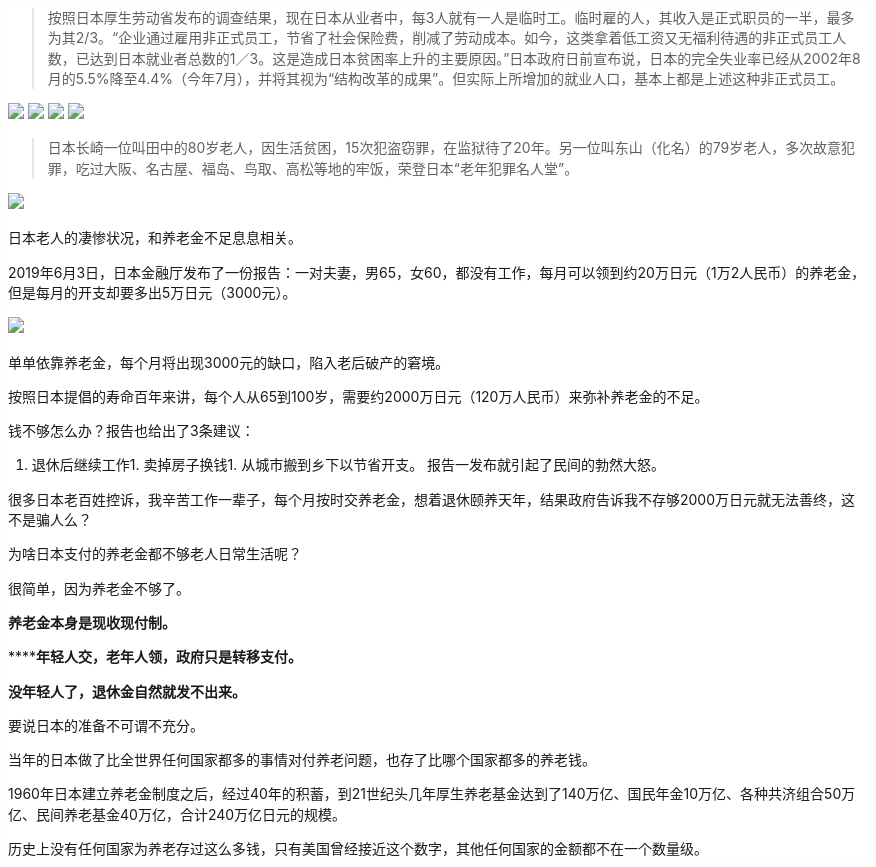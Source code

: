 > <section class="js_blockquote_digest"><section>按照日本厚生劳动省发布的调查结果，现在日本从业者中，每3人就有一人是临时工。临时雇的人，其收入是正式职员的一半，最多为其2/3。“企业通过雇用非正式员工，节省了社会保险费，削减了劳动成本。如今，这类拿着低工资又无福利待遇的非正式员工人数，已达到日本就业者总数的1／3。这是造成日本贫困率上升的主要原因。”日本政府日前宣布说，日本的完全失业率已经从2002年8月的5.5%降至4.4%（今年7月），并将其视为“结构改革的成果”。但实际上所增加的就业人口，基本上都是上述这种非正式员工。</section></section>

<img class="rich_pages " data-copyright="0" data-ratio="0.984375" data-s="300,640" data-type="jpeg" data-w="640" src="https://mmbiz.qpic.cn/mmbiz_jpg/BSbL23YpK42NibvlXicbBiaad5YSyia6DY1Fm4yGeibokmgVbbUBEh5ZgQcEBFmVPc4sMRhZhAHyOsicrrU3jqZCPJpQ/640?wx_fmt=jpeg" style="box-sizing: border-box !important;word-wrap: break-word !important;width: 640px !important;visibility: visible !important;"/>

<img class="rich_pages" data-ratio="0.5951859956236324" data-s="300,640" src="https://mmbiz.qpic.cn/mmbiz_png/tnE2st4BmibbS0y1tHgtic1QxwEOPqLzh9ygnNhp1XZTict7DMwNOmOwufYib1uicWDsruVglqwjb9qlyVCLGQvQ94g/640?wx_fmt=png" data-type="png" data-w="457" style=""/>

<iframe class="video_iframe rich_pages" data-vidtype="2" data-mpvid="wxv_981973631108644865" data-cover="http%3A%2F%2Fmmbiz.qpic.cn%2Fmmbiz_jpg%2FtnE2st4BmibbyeribgfvFfAQDwU5DgAV8qyFicuX47yBEFosjLzsbvR9pCLiaG9HQ5ypYj3NxyfXyHZDpDWkxUmnmg%2F0%3Fwx_fmt%3Djpeg" allowfullscreen="" frameborder="0" data-ratio="1.7777777777777777" data-w="1280" src="https://mp.weixin.qq.com/mp/readtemplate?t=pages/video_player_tmpl&amp;action=mpvideo&amp;auto=0&amp;vid=wxv_981973631108644865"></iframe>

<img class="rich_pages" data-ratio="0.7704280155642024" data-s="300,640" src="https://mmbiz.qpic.cn/mmbiz_png/tnE2st4BmibbS0y1tHgtic1QxwEOPqLzh9pX95jqcUsVAvtgYby1FJQXJ02HMhEVnXrfeat7HVYZGNXSqbze9L0A/640?wx_fmt=png" data-type="png" data-w="514" style=""/>

<img class="rich_pages" data-ratio="0.6581352833638026" data-s="300,640" src="https://mmbiz.qpic.cn/mmbiz_png/tnE2st4BmibbS0y1tHgtic1QxwEOPqLzh9DAk1j6lch0KhVt2ic1Fba2FqcUYPicRgU2zEFD3dicpayicfMtiatJMnZSA/640?wx_fmt=png" data-type="png" data-w="547" style=""/>

> <section class="js_blockquote_digest">日本长崎一位叫田中的80岁老人，因生活贫困，15次犯盗窃罪，在监狱待了20年。另一位叫东山（化名）的79岁老人，多次故意犯罪，吃过大阪、名古屋、福岛、鸟取、高松等地的牢饭，荣登日本“老年犯罪名人堂”。</section>

<img class="rich_pages" data-ratio="0.5590828924162258" data-s="300,640" src="https://mmbiz.qpic.cn/mmbiz_png/tnE2st4BmibbS0y1tHgtic1QxwEOPqLzh9FuFYiaZjL8nyIcuBMgGaQwfCiczssyYQZoDFA78Lj5uBB2DMI9j2YUxQ/640?wx_fmt=png" data-type="png" data-w="567" style=""/>

日本老人的凄惨状况，和养老金不足息息相关。

2019年6月3日，日本金融厅发布了一份报告：一对夫妻，男65，女60，都没有工作，每月可以领到约20万日元（1万2人民币）的养老金，但是每月的开支却要多出5万日元（3000元）。

<img class="rich_pages" data-ratio="0.45318352059925093" data-s="300,640" src="https://mmbiz.qpic.cn/mmbiz_png/tnE2st4BmibbyeribgfvFfAQDwU5DgAV8qwBUlp8c2aeIsiaQYkELlHLv778x8ytL8lzrvFbzOicDuj8LKDVtSpc8g/640?wx_fmt=png" data-type="png" data-w="534" style="text-align: left;white-space: normal;"/>

单单依靠养老金，每个月将出现3000元的缺口，陷入老后破产的窘境。

按照日本提倡的寿命百年来讲，每个人从65到100岁，需要约2000万日元（120万人民币）来弥补养老金的不足。

钱不够怎么办？报告也给出了3条建议：
1. 退休后继续工作1. 卖掉房子换钱1. 从城市搬到乡下以节省开支。
报告一发布就引起了民间的勃然大怒。

很多日本老百姓控诉，我辛苦工作一辈子，每个月按时交养老金，想着退休颐养天年，结果政府告诉我不存够2000万日元就无法善终，这不是骗人么？

为啥日本支付的养老金都不够老人日常生活呢？

很简单，因为养老金不够了。

**养老金本身是现收现付制。**

******年轻人交，老年人领，政府只是转移支付。**

**没年轻人了，退休金自然就发不出来。**

要说日本的准备不可谓不充分。

当年的日本做了比全世界任何国家都多的事情对付养老问题，也存了比哪个国家都多的养老钱。

1960年日本建立养老金制度之后，经过40年的积蓄，到21世纪头几年厚生养老基金达到了140万亿、国民年金10万亿、各种共济组合50万亿、民间养老基金40万亿，合计240万亿日元的规模。

历史上没有任何国家为养老存过这么多钱，只有美国曾经接近这个数字，其他任何国家的金额都不在一个数量级。

